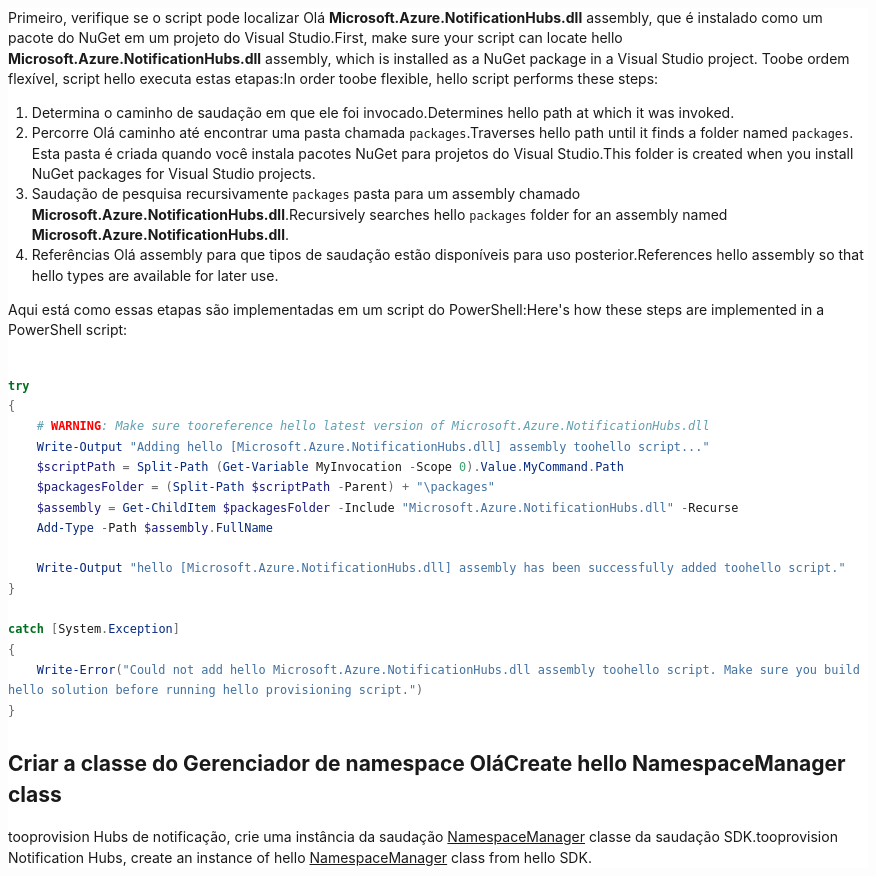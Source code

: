 <span data-ttu-id="ddfb1-124">Primeiro, verifique se o script pode localizar Olá **Microsoft.Azure.NotificationHubs.dll** assembly, que é instalado como um pacote do NuGet em um projeto do Visual Studio.</span><span class="sxs-lookup"><span data-stu-id="ddfb1-124">First, make sure your script can locate hello **Microsoft.Azure.NotificationHubs.dll** assembly, which is installed as a NuGet package in a Visual Studio project.</span></span> <span data-ttu-id="ddfb1-125">Toobe ordem flexível, script hello executa estas etapas:</span><span class="sxs-lookup"><span data-stu-id="ddfb1-125">In order toobe flexible, hello script performs these steps:</span></span>

1. <span data-ttu-id="ddfb1-126">Determina o caminho de saudação em que ele foi invocado.</span><span class="sxs-lookup"><span data-stu-id="ddfb1-126">Determines hello path at which it was invoked.</span></span>
2. <span data-ttu-id="ddfb1-127">Percorre Olá caminho até encontrar uma pasta chamada `packages`.</span><span class="sxs-lookup"><span data-stu-id="ddfb1-127">Traverses hello path until it finds a folder named `packages`.</span></span> <span data-ttu-id="ddfb1-128">Esta pasta é criada quando você instala pacotes NuGet para projetos do Visual Studio.</span><span class="sxs-lookup"><span data-stu-id="ddfb1-128">This folder is created when you install NuGet packages for Visual Studio projects.</span></span>
3. <span data-ttu-id="ddfb1-129">Saudação de pesquisa recursivamente `packages` pasta para um assembly chamado **Microsoft.Azure.NotificationHubs.dll**.</span><span class="sxs-lookup"><span data-stu-id="ddfb1-129">Recursively searches hello `packages` folder for an assembly named **Microsoft.Azure.NotificationHubs.dll**.</span></span>
4. <span data-ttu-id="ddfb1-130">Referências Olá assembly para que tipos de saudação estão disponíveis para uso posterior.</span><span class="sxs-lookup"><span data-stu-id="ddfb1-130">References hello assembly so that hello types are available for later use.</span></span>

<span data-ttu-id="ddfb1-131">Aqui está como essas etapas são implementadas em um script do PowerShell:</span><span class="sxs-lookup"><span data-stu-id="ddfb1-131">Here's how these steps are implemented in a PowerShell script:</span></span>

``` powershell

try
{
    # WARNING: Make sure tooreference hello latest version of Microsoft.Azure.NotificationHubs.dll
    Write-Output "Adding hello [Microsoft.Azure.NotificationHubs.dll] assembly toohello script..."
    $scriptPath = Split-Path (Get-Variable MyInvocation -Scope 0).Value.MyCommand.Path
    $packagesFolder = (Split-Path $scriptPath -Parent) + "\packages"
    $assembly = Get-ChildItem $packagesFolder -Include "Microsoft.Azure.NotificationHubs.dll" -Recurse
    Add-Type -Path $assembly.FullName

    Write-Output "hello [Microsoft.Azure.NotificationHubs.dll] assembly has been successfully added toohello script."
}

catch [System.Exception]
{
    Write-Error("Could not add hello Microsoft.Azure.NotificationHubs.dll assembly toohello script. Make sure you build hello solution before running hello provisioning script.")
}
```

## <a name="create-hello-namespacemanager-class"></a><span data-ttu-id="ddfb1-132">Criar a classe do Gerenciador de namespace Olá</span><span class="sxs-lookup"><span data-stu-id="ddfb1-132">Create hello NamespaceManager class</span></span>
<span data-ttu-id="ddfb1-133">tooprovision Hubs de notificação, crie uma instância da saudação [NamespaceManager](https://msdn.microsoft.com/library/azure/microsoft.azure.notificationhubs.namespacemanager.aspx) classe da saudação SDK.</span><span class="sxs-lookup"><span data-stu-id="ddfb1-133">tooprovision Notification Hubs, create an instance of hello [NamespaceManager](https://msdn.microsoft.com/library/azure/microsoft.azure.notificationhubs.namespacemanager.aspx) class from hello SDK.</span></span> 


[Opções de compra]: http://azure.microsoft.com/pricing/purchase-options/
[Ofertas para membros]: http://azure.microsoft.com/pricing/member-offers/
[Teste Gratuito]: http://azure.microsoft.com/pricing/free-trial/
[Instalar e configurar o PowerShell do Azure]: /powershell/azureps-cmdlets-docs
[API .NET para Hubs de notificação]: https://msdn.microsoft.com/library/azure/mt414893.aspx
[Get-AzureSBNamespace]: https://msdn.microsoft.com/library/azure/dn495122.aspx
[New-AzureSBNamespace]: https://msdn.microsoft.com/library/azure/dn495165.aspx
[AzureSBAuthorizationRule Get]: https://msdn.microsoft.com/library/azure/dn495113.aspx